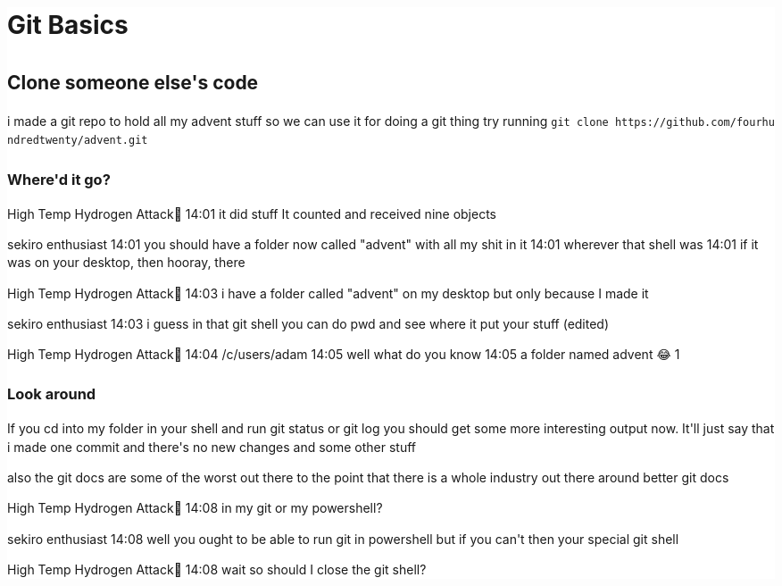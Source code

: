 # Git Basics

## Clone someone else's code

i made a git repo to hold all my advent stuff so we can use it for doing a git thing
try running `git clone https://github.com/fourhundredtwenty/advent.git`

### Where'd it go?

High Temp Hydrogen Attack:turtle:  14:01
it did stuff
It counted and received nine objects

sekiro enthusiast  14:01
you should have a folder now called "advent" with all my shit in it
14:01
wherever that shell was
14:01
if it was on your desktop, then hooray, there

High Temp Hydrogen Attack:turtle:  14:03
i have a folder called "advent" on my desktop but only because I made it

sekiro enthusiast  14:03
i guess in that git shell you can do pwd and see where it put your stuff (edited)

High Temp Hydrogen Attack:turtle:  14:04
/c/users/adam
14:05
well what do you know
14:05
a folder named advent
:joy:
1

### Look around

If you cd into my folder in your shell and run git status or git log you should get some more interesting output now. It'll just say that i made one commit and there's no new changes and some other stuff

also the git docs are some of the worst out there to the point that there is a whole industry out there around better git docs

High Temp Hydrogen Attack:turtle:  14:08
in my git or my powershell?

sekiro enthusiast  14:08
well you ought to be able to run git in powershell
but if you can't
then your special git shell

High Temp Hydrogen Attack:turtle:  14:08
wait so should I close the git shell?
